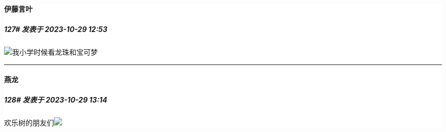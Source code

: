 ####  伊藤言叶  
##### 127#       发表于 2023-10-29 12:53

<img src="https://static.saraba1st.com/image/smiley/face2017/037.png" referrerpolicy="no-referrer">我小学时候看龙珠和宝可梦


*****

####  燕龙  
##### 128#       发表于 2023-10-29 13:14

欢乐树的朋友们<img src="https://static.saraba1st.com/image/smiley/face2017/067.png" referrerpolicy="no-referrer">

